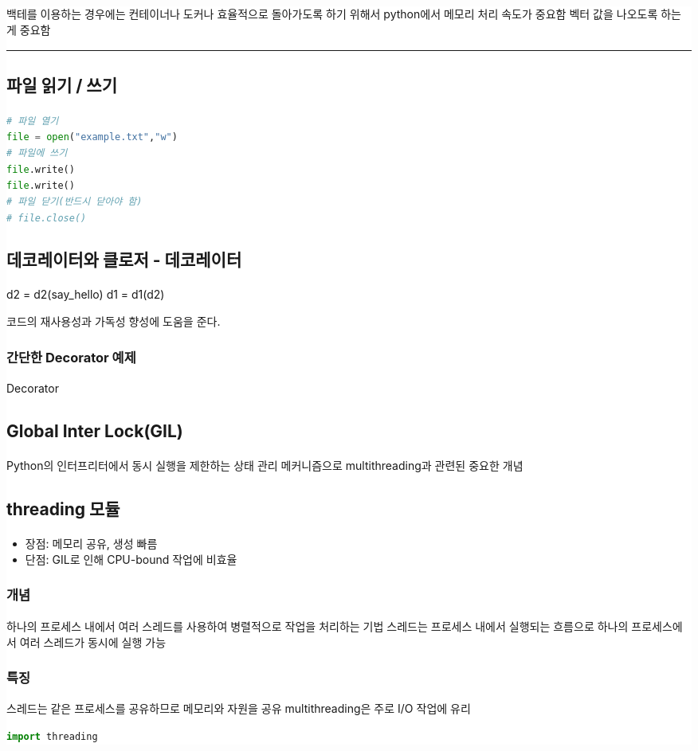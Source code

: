 백테를 이용하는 경우에는 컨테이너나 도커나 효율적으로 돌아가도록 하기 위해서 python에서 메모리 처리 속도가 중요함
벡터 값을 나오도록 하는 게 중요함

---

## 파일 읽기 / 쓰기

```python
# 파일 열기
file = open("example.txt","w")
# 파일에 쓰기
file.write()
file.write()
# 파일 닫기(반드시 닫아야 함)
# file.close()
```

## 데코레이터와 클로저 - 데코레이터

d2 = d2(say_hello)
d1 = d1(d2)

코드의 재사용성과 가독성 향성에 도움을 준다.

### 간단한 Decorator 예제

Decorator

## Global Inter Lock(GIL)

Python의 인터프리터에서 동시 실행을 제한하는 상태 관리 메커니즘으로 multithreading과 관련된 중요한 개념

## threading 모듈

- 장점: 메모리 공유, 생성 빠름
- 단점: GIL로 인해 CPU-bound 작업에 비효율

### 개념

하나의 프로세스 내에서 여러 스레드를 사용하여 병렬적으로 작업을 처리하는 기법
스레드는 프로세스 내에서 실행되는 흐름으로 하나의 프로세스에서 여러 스레드가 동시에 실행 가능

### 특징

스레드는 같은 프로세스를 공유하므로 메모리와 자원을 공유
multithreading은 주로 I/O 작업에 유리

```python
import threading


```
